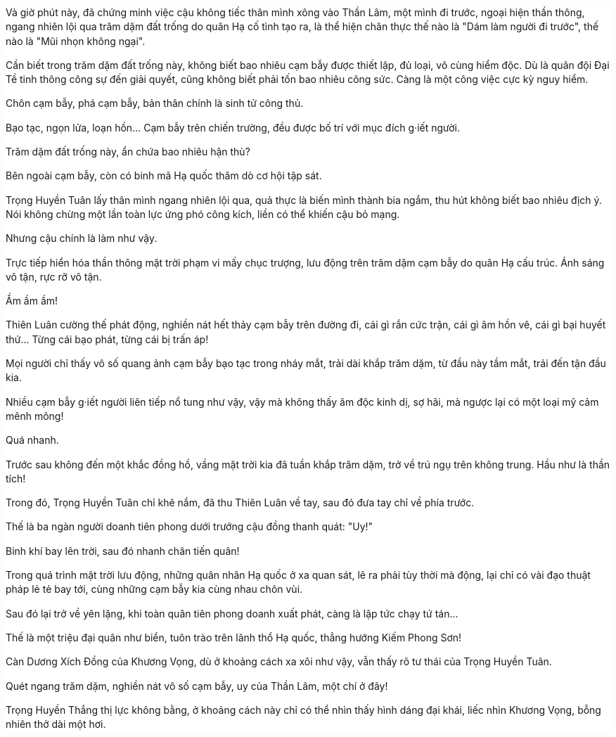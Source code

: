 Và giờ phút này, đã chứng minh việc cậu không tiếc thân mình xông vào Thần Lâm, một mình đi trước, ngoại hiện thần thông, ngang nhiên lội qua trăm dặm đất trống do quân Hạ cố tình tạo ra, là thể hiện chân thực thế nào là "Dám làm người đi trước", thế nào là "Mũi nhọn không ngại".

Cần biết trong trăm dặm đất trống này, không biết bao nhiêu cạm bẫy được thiết lập, đủ loại, vô cùng hiểm độc. Dù là quân đội Đại Tề tinh thông công sự đến giải quyết, cũng không biết phải tốn bao nhiêu công sức. Càng là một công việc cực kỳ nguy hiểm.

Chôn cạm bẫy, phá cạm bẫy, bản thân chính là sinh tử công thủ.

Bạo tạc, ngọn lửa, loạn hồn... Cạm bẫy trên chiến trường, đều được bố trí với mục đích g·iết người.

Trăm dặm đất trống này, ẩn chứa bao nhiêu hận thù?

Bên ngoài cạm bẫy, còn có binh mã Hạ quốc thăm dò cơ hội tập sát.

Trọng Huyền Tuân lấy thân mình ngang nhiên lội qua, quả thực là biến mình thành bia ngắm, thu hút không biết bao nhiêu địch ý. Nói không chừng một lần toàn lực ứng phó công kích, liền có thể khiến cậu bỏ mạng.

Nhưng cậu chính là làm như vậy.

Trực tiếp hiển hóa thần thông mặt trời phạm vi mấy chục trượng, lưu động trên trăm dặm cạm bẫy do quân Hạ cấu trúc. Ánh sáng vô tận, rực rỡ vô tận.

Ầm ầm ầm!

Thiên Luân cường thế phát động, nghiền nát hết thảy cạm bẫy trên đường đi, cái gì rắn cức trận, cái gì âm hồn vê, cái gì bại huyết thứ... Từng cái bạo phát, từng cái bị trấn áp!

Mọi người chỉ thấy vô số quang ảnh cạm bẫy bạo tạc trong nháy mắt, trải dài khắp trăm dặm, từ đầu này tầm mắt, trải đến tận đầu kia.

Nhiều cạm bẫy g·iết người liên tiếp nổ tung như vậy, vậy mà không thấy âm độc kinh dị, sợ hãi, mà ngược lại có một loại mỹ cảm mênh mông!

Quá nhanh.

Trước sau không đến một khắc đồng hồ, vầng mặt trời kia đã tuần khắp trăm dặm, trở về trú ngụ trên không trung. Hầu như là thần tích!

Trong đó, Trọng Huyền Tuân chỉ khẽ nắm, đã thu Thiên Luân về tay, sau đó đưa tay chỉ về phía trước.

Thế là ba ngàn người doanh tiên phong dưới trướng cậu đồng thanh quát: "Uy!"

Binh khí bay lên trời, sau đó nhanh chân tiến quân!

Trong quá trình mặt trời lưu động, những quân nhân Hạ quốc ở xa quan sát, lẽ ra phải tùy thời mà động, lại chỉ có vài đạo thuật pháp lẻ tẻ bay tới, cùng những cạm bẫy kia cùng nhau chôn vùi.

Sau đó lại trở về yên lặng, khi toàn quân tiên phong doanh xuất phát, càng là lập tức chạy tứ tán...

Thế là một triệu đại quân như biển, tuôn trào trên lãnh thổ Hạ quốc, thẳng hướng Kiếm Phong Sơn!

Càn Dương Xích Đồng của Khương Vọng, dù ở khoảng cách xa xôi như vậy, vẫn thấy rõ tư thái của Trọng Huyền Tuân.

Quét ngang trăm dặm, nghiền nát vô số cạm bẫy, uy của Thần Lâm, một chí ở đây!

Trọng Huyền Thắng thị lực không bằng, ở khoảng cách này chỉ có thể nhìn thấy hình dáng đại khái, liếc nhìn Khương Vọng, bỗng nhiên thở dài một hơi.
